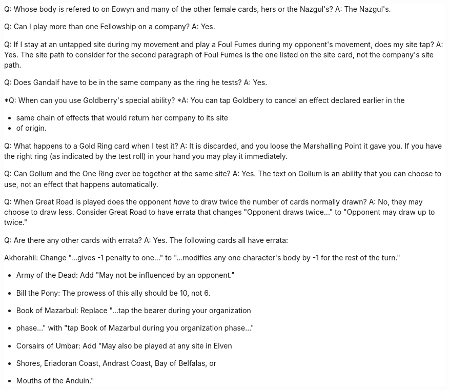 Q: Whose body is refered to on Eowyn and many of the other female
   cards, hers or the Nazgul's?
A: The Nazgul's.


Q: Can I play more than one Fellowship on a company?
A: Yes.


Q: If I stay at an untapped site during my movement and play a Foul
   Fumes during my opponent's movement, does my site tap?
A: Yes. The site path to consider for the second paragraph of Foul Fumes 
   is the one listed on the site card, not the company's site path.


Q: Does Gandalf have to be in the same company as the ring he tests?
A: Yes.


*Q: When can you use Goldberry's special ability?
*A: You can tap Goldbery to cancel an effect declared earlier in the 
*   same chain of effects that would return her company to its site
*   of origin.


Q: What happens to a Gold Ring card when I test it?
A: It is discarded, and you loose the Marshalling Point it gave you.
   If you have the right ring (as indicated by the test roll) in your
   hand you may play it immediately.


Q: Can Gollum and the One Ring ever be together at the same site?
A: Yes.  The text on Gollum is an ability that you can choose to use,
   not an effect that happens automatically.


Q: When Great Road is played does the opponent *have* to draw twice
   the number of cards normally drawn?
A: No, they may choose to draw less.  Consider Great Road to have errata
   that changes "Opponent draws twice..." to "Opponent may draw up to
   twice."


Q: Are there any other cards with errata?
A: Yes.  The following cards all have errata:


   Akhorahil: Change "...gives -1 penalty to one..." to "...modifies
   any one character's body by -1 for the rest of the turn."


*  Army of the Dead: Add "May not be influenced by an opponent."


*  Bill the Pony: The prowess of this ally should be 10, not 6.


*  Book of Mazarbul:  Replace "...tap the bearer during your organization
*  phase..." with "tap Book of Mazarbul during you organization phase..."


*  Corsairs of Umbar:  Add "May also be played at any site in Elven
*  Shores, Eriadoran Coast, Andrast Coast, Bay of Belfalas, or 
*  Mouths of the Anduin."
